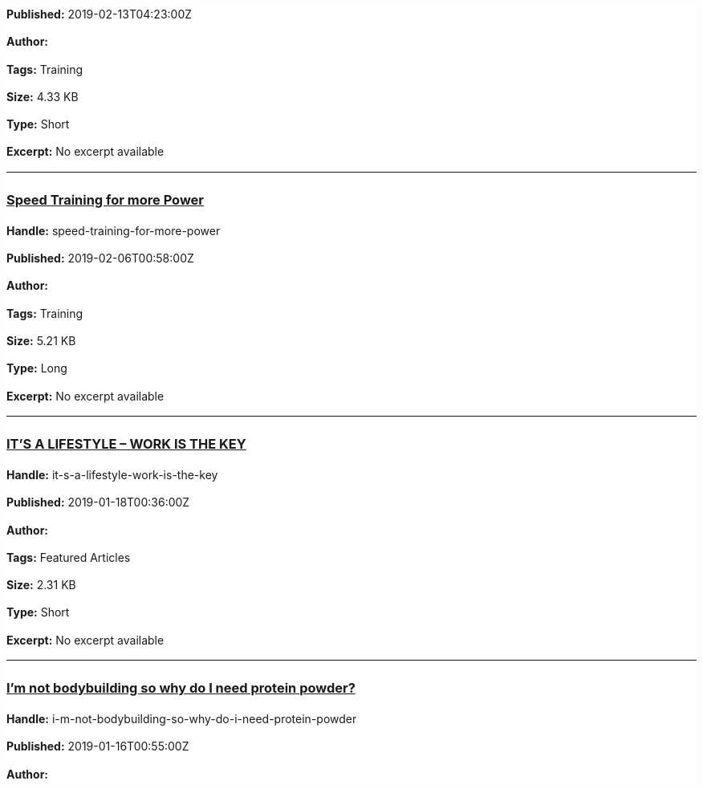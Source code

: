**Published:** 2019-02-13T04:23:00Z

**Author:**  

**Tags:** Training

**Size:** 4.33 KB

**Type:** Short

**Excerpt:** No excerpt available

---

### [Speed Training for more Power](./speed-training-for-more-power.md)

**Handle:** speed-training-for-more-power

**Published:** 2019-02-06T00:58:00Z

**Author:**  

**Tags:** Training

**Size:** 5.21 KB

**Type:** Long

**Excerpt:** No excerpt available

---

### [IT’S A LIFESTYLE – WORK IS THE KEY](./short-articles-combined.md#it-s-a-lifestyle-work-is-the-key)

**Handle:** it-s-a-lifestyle-work-is-the-key

**Published:** 2019-01-18T00:36:00Z

**Author:**  

**Tags:** Featured Articles

**Size:** 2.31 KB

**Type:** Short

**Excerpt:** No excerpt available

---

### [I’m not bodybuilding so why do I need protein powder?](./i-m-not-bodybuilding-so-why-do-i-need-protein-powder.md)

**Handle:** i-m-not-bodybuilding-so-why-do-i-need-protein-powder

**Published:** 2019-01-16T00:55:00Z

**Author:**  
